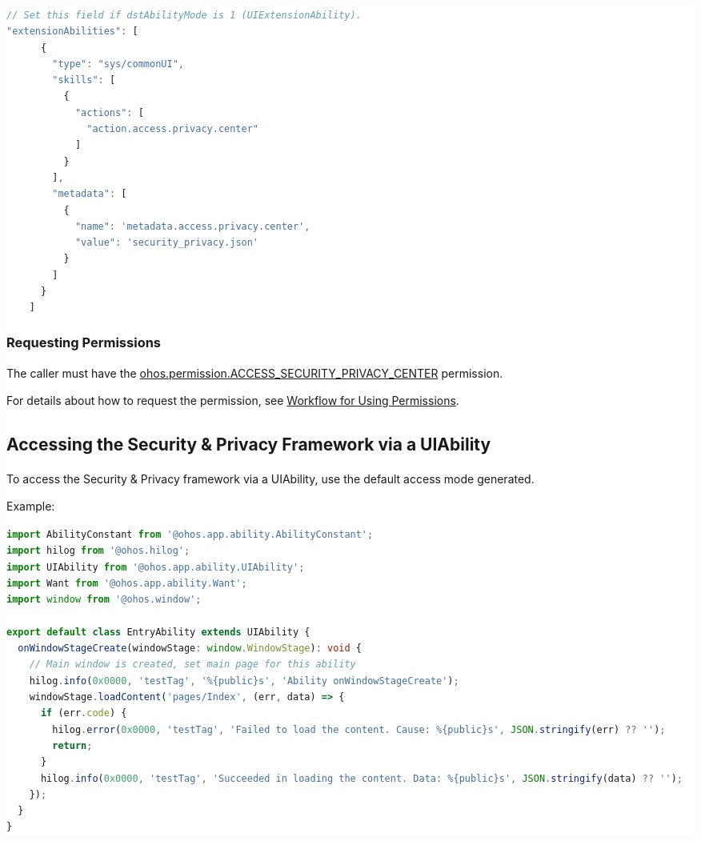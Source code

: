 ```typescript
// Set this field if dstAbilityMode is 1 (UIExtensionAbility).
"extensionAbilities": [
      {
        "type": "sys/commonUI",
        "skills": [
          {
            "actions": [
              "action.access.privacy.center"
            ]
          }
        ],
        "metadata": [
          {
            "name": 'metadata.access.privacy.center',
            "value": 'security_privacy.json'
          }
        ]
      }
    ]
```

### Requesting Permissions

The caller must have the [ohos.permission.ACCESS_SECURITY_PRIVACY_CENTER](../AccessToken/permissions-for-system-apps.md#ohospermissionaccess_security_privacy_center) permission.

For details about how to request the permission, see [Workflow for Using Permissions](../AccessToken/determine-application-mode.md).

## Accessing the Security & Privacy Framework via a UIAbility

To access the Security & Privacy framework via a UIAbility, use the default access mode generated.

Example:

```typescript
import AbilityConstant from '@ohos.app.ability.AbilityConstant';
import hilog from '@ohos.hilog';
import UIAbility from '@ohos.app.ability.UIAbility';
import Want from '@ohos.app.ability.Want';
import window from '@ohos.window';

export default class EntryAbility extends UIAbility {
  onWindowStageCreate(windowStage: window.WindowStage): void {
    // Main window is created, set main page for this ability
    hilog.info(0x0000, 'testTag', '%{public}s', 'Ability onWindowStageCreate');
    windowStage.loadContent('pages/Index', (err, data) => {
      if (err.code) {
        hilog.error(0x0000, 'testTag', 'Failed to load the content. Cause: %{public}s', JSON.stringify(err) ?? '');
        return;
      }
      hilog.info(0x0000, 'testTag', 'Succeeded in loading the content. Data: %{public}s', JSON.stringify(data) ?? '');
    });
  }
}
```
